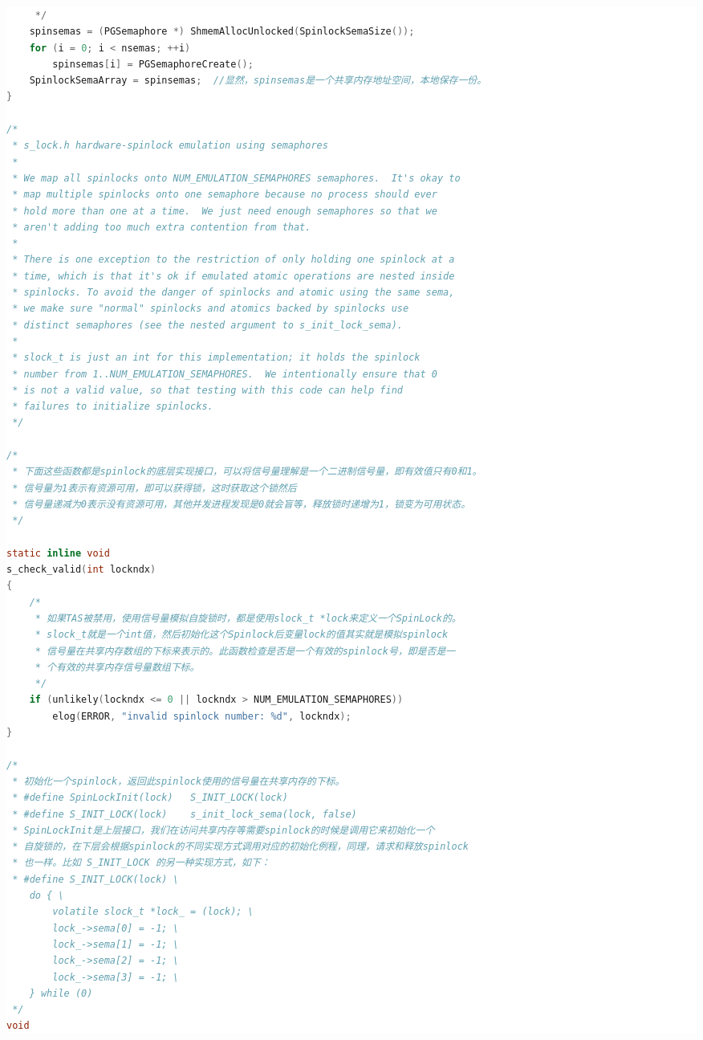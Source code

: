 ```c
	 */
	spinsemas = (PGSemaphore *) ShmemAllocUnlocked(SpinlockSemaSize());
	for (i = 0; i < nsemas; ++i)
		spinsemas[i] = PGSemaphoreCreate();
	SpinlockSemaArray = spinsemas;	//显然，spinsemas是一个共享内存地址空间，本地保存一份。
}

/*
 * s_lock.h hardware-spinlock emulation using semaphores
 *
 * We map all spinlocks onto NUM_EMULATION_SEMAPHORES semaphores.  It's okay to
 * map multiple spinlocks onto one semaphore because no process should ever
 * hold more than one at a time.  We just need enough semaphores so that we
 * aren't adding too much extra contention from that.
 *
 * There is one exception to the restriction of only holding one spinlock at a
 * time, which is that it's ok if emulated atomic operations are nested inside
 * spinlocks. To avoid the danger of spinlocks and atomic using the same sema,
 * we make sure "normal" spinlocks and atomics backed by spinlocks use
 * distinct semaphores (see the nested argument to s_init_lock_sema).
 *
 * slock_t is just an int for this implementation; it holds the spinlock
 * number from 1..NUM_EMULATION_SEMAPHORES.  We intentionally ensure that 0
 * is not a valid value, so that testing with this code can help find
 * failures to initialize spinlocks.
 */

/*
 * 下面这些函数都是spinlock的底层实现接口，可以将信号量理解是一个二进制信号量，即有效值只有0和1。
 * 信号量为1表示有资源可用，即可以获得锁，这时获取这个锁然后
 * 信号量递减为0表示没有资源可用，其他并发进程发现是0就会盲等，释放锁时递增为1，锁变为可用状态。
 */

static inline void
s_check_valid(int lockndx)
{
    /*
     * 如果TAS被禁用，使用信号量模拟自旋锁时，都是使用slock_t *lock来定义一个SpinLock的。
     * slock_t就是一个int值，然后初始化这个Spinlock后变量lock的值其实就是模拟spinlock
     * 信号量在共享内存数组的下标来表示的。此函数检查是否是一个有效的spinlock号，即是否是一
     * 个有效的共享内存信号量数组下标。
     */
	if (unlikely(lockndx <= 0 || lockndx > NUM_EMULATION_SEMAPHORES))
		elog(ERROR, "invalid spinlock number: %d", lockndx);
}

/* 
 * 初始化一个spinlock，返回此spinlock使用的信号量在共享内存的下标。
 * #define SpinLockInit(lock)	S_INIT_LOCK(lock)
 * #define S_INIT_LOCK(lock)	s_init_lock_sema(lock, false)
 * SpinLockInit是上层接口，我们在访问共享内存等需要spinlock的时候是调用它来初始化一个
 * 自旋锁的，在下层会根据spinlock的不同实现方式调用对应的初始化例程，同理，请求和释放spinlock
 * 也一样。比如 S_INIT_LOCK 的另一种实现方式，如下：
 * #define S_INIT_LOCK(lock) \
	do { \
		volatile slock_t *lock_ = (lock); \
		lock_->sema[0] = -1; \
		lock_->sema[1] = -1; \
		lock_->sema[2] = -1; \
		lock_->sema[3] = -1; \
	} while (0)
 */
void
```